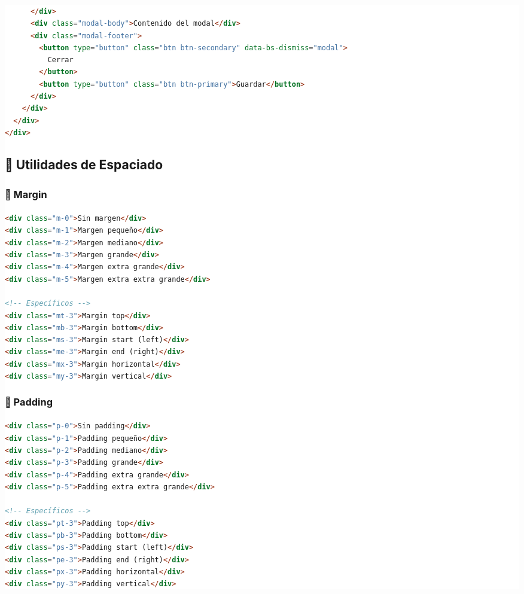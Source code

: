 ```html
      </div>
      <div class="modal-body">Contenido del modal</div>
      <div class="modal-footer">
        <button type="button" class="btn btn-secondary" data-bs-dismiss="modal">
          Cerrar
        </button>
        <button type="button" class="btn btn-primary">Guardar</button>
      </div>
    </div>
  </div>
</div>
```

## 📏 Utilidades de Espaciado

### 🔲 Margin

```html
<div class="m-0">Sin margen</div>
<div class="m-1">Margen pequeño</div>
<div class="m-2">Margen mediano</div>
<div class="m-3">Margen grande</div>
<div class="m-4">Margen extra grande</div>
<div class="m-5">Margen extra extra grande</div>

<!-- Específicos -->
<div class="mt-3">Margin top</div>
<div class="mb-3">Margin bottom</div>
<div class="ms-3">Margin start (left)</div>
<div class="me-3">Margin end (right)</div>
<div class="mx-3">Margin horizontal</div>
<div class="my-3">Margin vertical</div>
```

### 🔲 Padding

```html
<div class="p-0">Sin padding</div>
<div class="p-1">Padding pequeño</div>
<div class="p-2">Padding mediano</div>
<div class="p-3">Padding grande</div>
<div class="p-4">Padding extra grande</div>
<div class="p-5">Padding extra extra grande</div>

<!-- Específicos -->
<div class="pt-3">Padding top</div>
<div class="pb-3">Padding bottom</div>
<div class="ps-3">Padding start (left)</div>
<div class="pe-3">Padding end (right)</div>
<div class="px-3">Padding horizontal</div>
<div class="py-3">Padding vertical</div>
```
